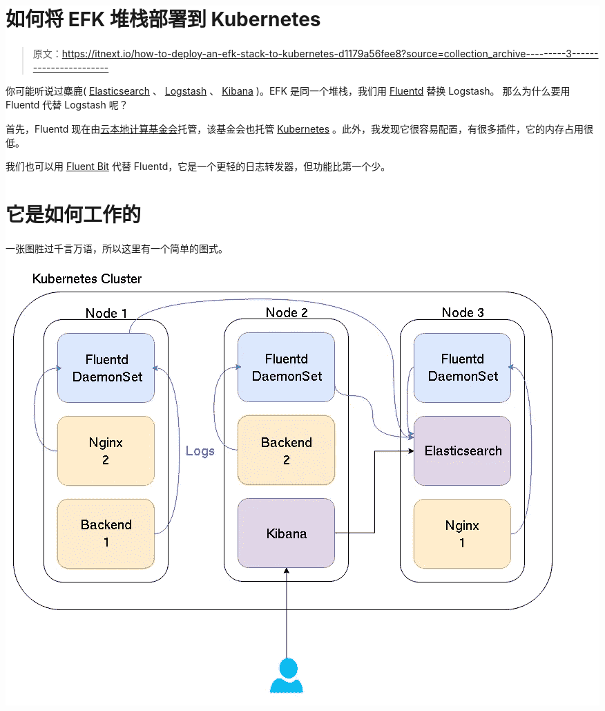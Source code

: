 # 如何将 EFK 堆栈部署到 Kubernetes

> 原文：<https://itnext.io/how-to-deploy-an-efk-stack-to-kubernetes-d1179a56fee8?source=collection_archive---------3----------------------->

你可能听说过麋鹿( [Elasticsearch](https://www.elastic.co/products/elasticsearch) 、 [Logstash](https://www.elastic.co/products/logstash) 、 [Kibana](https://www.elastic.co/products/kibana) )。EFK 是同一个堆栈，我们用 [Fluentd](https://www.fluentd.org/) 替换 Logstash。
那么为什么要用 Fluentd 代替 Logstash 呢？

首先，Fluentd 现在由[云本地计算基金会](https://cncf.io/)托管，该基金会也托管 [Kubernetes](https://kubernetes.io/) 。此外，我发现它很容易配置，有很多插件，它的内存占用很低。

我们也可以用 [Fluent Bit](https://fluentbit.io/) 代替 Fluentd，它是一个更轻的日志转发器，但功能比第一个少。

# 它是如何工作的

一张图胜过千言万语，所以这里有一个简单的图式。

![](img/48bc8c6967978cedfffe57240435b4ff.png)
